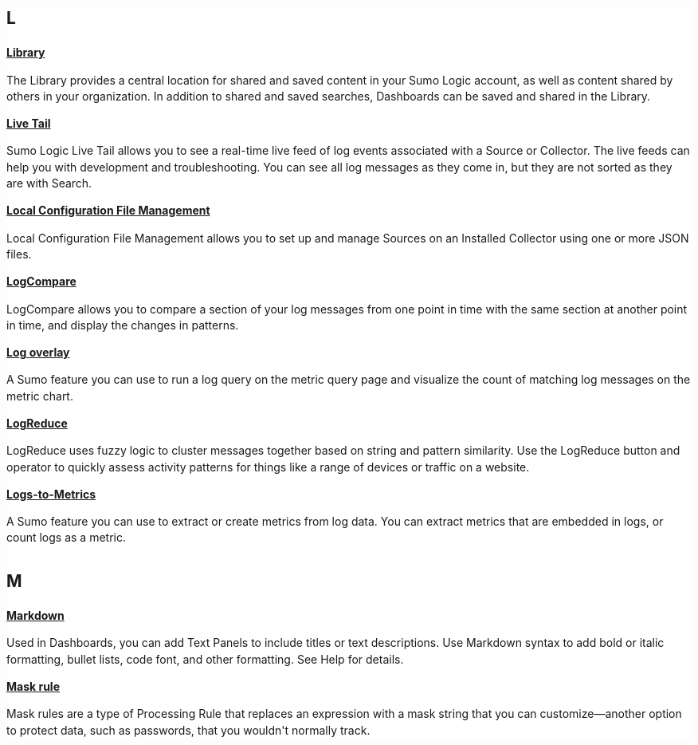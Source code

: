 


## L

**[Library](https://help.sumologic.com/01Start-Here/Library)**

The Library provides a central location for shared and saved content in your Sumo Logic account, as well as content shared by others in your organization. In addition to shared and saved searches, Dashboards can be saved and shared in the Library.

**[Live Tail](https://help.sumologic.com/05Search/Live-Tail)**

Sumo Logic Live Tail allows you to see a real-time live feed of log events associated with a Source or Collector. The live feeds can help you with development and troubleshooting. You can see all log messages as they come in, but they are not sorted as they are with Search.

**[Local Configuration File Management](https://help.sumologic.com/03Send-Data/Sources/03Use-JSON-to-Configure-Sources/Local-Configuration-File-Management)**

Local Configuration File Management allows you to set up and manage Sources on an Installed Collector using one or more JSON files.

**[LogCompare](https://help.sumologic.com/05Search/LogCompare)**

LogCompare allows you to compare a section of your log messages from one point in time with the same section at another point in time, and display the changes in patterns.

**[Log overlay](https://help.sumologic.com/Metrics/03-Metric-Charts/13-Use-Log-Overlay-to-Analyze-Metrics-Visualizations)**

A Sumo feature you can use to run a log query on the metric query page and visualize the count of matching log messages on the metric chart.

**[LogReduce](https://help.sumologic.com/05Search/LogReduce)**

LogReduce uses fuzzy logic to cluster messages together based on string and pattern similarity. Use the LogReduce button and operator to quickly assess activity patterns for things like a range of devices or traffic on a website.

**[Logs-to-Metrics](https://help.sumologic.com/Metrics/Logs-to-Metrics)**

A Sumo feature you can use to extract or create metrics from log data. You can extract metrics that are embedded in logs, or count logs as a metric.




## M

**[Markdown](https://help.sumologic.com/Visualizations-and-Alerts/Dashboards/Get-Started-with-Dashboards-and-Panels/Markdown-Syntax)**

Used in Dashboards, you can add Text Panels to include titles or text descriptions. Use Markdown syntax to add bold or italic formatting, bullet lists, code font, and other formatting. See Help for details.

**[Mask rule](https://help.sumologic.com/Manage/Collection/Processing-Rules/Mask-Rules)**

Mask rules are a type of Processing Rule that replaces an expression with a mask string that you can customize—another option to protect data, such as passwords, that you wouldn't normally track.
